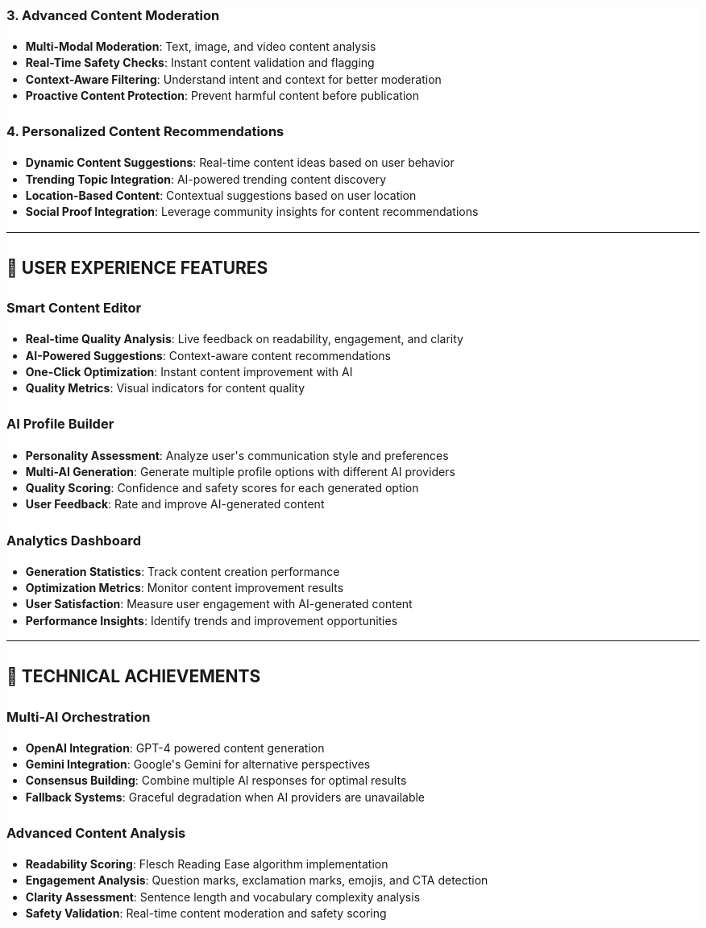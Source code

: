### **3. Advanced Content Moderation**
- **Multi-Modal Moderation**: Text, image, and video content analysis
- **Real-Time Safety Checks**: Instant content validation and flagging
- **Context-Aware Filtering**: Understand intent and context for better moderation
- **Proactive Content Protection**: Prevent harmful content before publication

### **4. Personalized Content Recommendations**
- **Dynamic Content Suggestions**: Real-time content ideas based on user behavior
- **Trending Topic Integration**: AI-powered trending content discovery
- **Location-Based Content**: Contextual suggestions based on user location
- **Social Proof Integration**: Leverage community insights for content recommendations

---

## 🎨 **USER EXPERIENCE FEATURES**

### **Smart Content Editor**
- **Real-time Quality Analysis**: Live feedback on readability, engagement, and clarity
- **AI-Powered Suggestions**: Context-aware content recommendations
- **One-Click Optimization**: Instant content improvement with AI
- **Quality Metrics**: Visual indicators for content quality

### **AI Profile Builder**
- **Personality Assessment**: Analyze user's communication style and preferences
- **Multi-AI Generation**: Generate multiple profile options with different AI providers
- **Quality Scoring**: Confidence and safety scores for each generated option
- **User Feedback**: Rate and improve AI-generated content

### **Analytics Dashboard**
- **Generation Statistics**: Track content creation performance
- **Optimization Metrics**: Monitor content improvement results
- **User Satisfaction**: Measure user engagement with AI-generated content
- **Performance Insights**: Identify trends and improvement opportunities

---

## 🔧 **TECHNICAL ACHIEVEMENTS**

### **Multi-AI Orchestration**
- **OpenAI Integration**: GPT-4 powered content generation
- **Gemini Integration**: Google's Gemini for alternative perspectives
- **Consensus Building**: Combine multiple AI responses for optimal results
- **Fallback Systems**: Graceful degradation when AI providers are unavailable

### **Advanced Content Analysis**
- **Readability Scoring**: Flesch Reading Ease algorithm implementation
- **Engagement Analysis**: Question marks, exclamation marks, emojis, and CTA detection
- **Clarity Assessment**: Sentence length and vocabulary complexity analysis
- **Safety Validation**: Real-time content moderation and safety scoring
